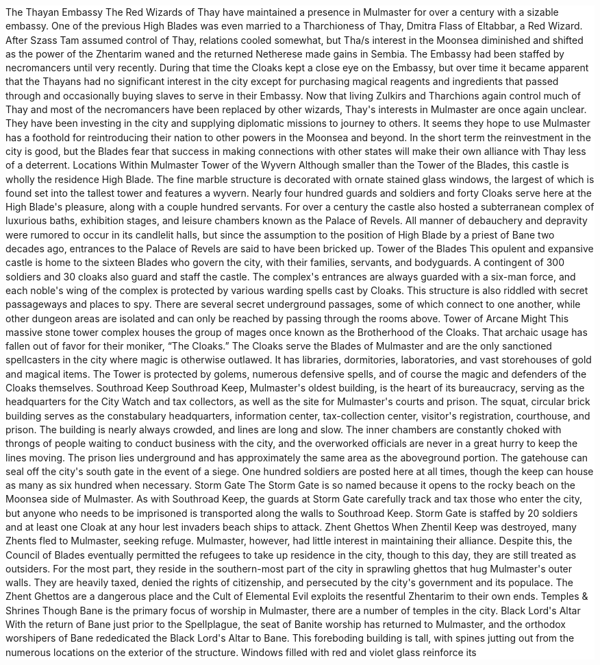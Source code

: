 The Thayan Embassy The Red Wizards of Thay have maintained a presence in Mulmaster for over a century with a sizable embassy. One of the previous High Blades was even married to a Tharchioness of Thay, Dmitra Flass of Eltabbar, a Red Wizard. After Szass Tam assumed control of Thay, relations cooled somewhat, but Tha/s interest in the Moonsea diminished and shifted as the power of the Zhentarim waned and the returned Netherese made gains in Sembia. The Embassy had been staffed by necromancers until very recently. During that time the Cloaks kept a close eye on the Embassy, but over time it became apparent that the Thayans had no significant interest in the city except for purchasing magical reagents and ingredients that passed through and occasionally buying slaves to serve in their Embassy. Now that living Zulkirs and Tharchions again control much of Thay and most of the necromancers have been replaced by other wizards, Thay's interests in Mulmaster are once again unclear. They have been investing in the city and supplying diplomatic missions to journey to others. It seems they hope to use Mulmaster has a foothold for reintroducing their nation to other powers in the Moonsea and beyond. In the short term the reinvestment in the city is good, but the Blades fear that success in making connections with other states will make their own alliance with Thay less of a deterrent. Locations Within Mulmaster Tower of the Wyvern Although smaller than the Tower of the Blades, this castle is wholly the residence High Blade. The fine marble structure is decorated with ornate stained glass windows, the largest of which is found set into the tallest tower and features a wyvern. Nearly four hundred guards and soldiers and forty Cloaks serve here at the High Blade's pleasure, along with a couple hundred servants. For over a century the castle also hosted a subterranean complex of luxurious baths, exhibition stages, and leisure chambers known as the Palace of Revels. All manner of debauchery and depravity were rumored to occur in its candlelit halls, but since the assumption to the position of High Blade by a priest of Bane two decades ago, entrances to the Palace of Revels are said to have been bricked up. Tower of the Blades This opulent and expansive castle is home to the sixteen Blades who govern the city, with their families, servants, and bodyguards. A contingent of 300 soldiers and 30 cloaks also guard and staff the castle. The complex's entrances are always guarded with a six-man force, and each noble's wing of the complex is protected by various warding spells cast by Cloaks. This structure is also riddled with secret passageways and places to spy. There are several secret underground passages, some of which connect to one another, while other dungeon areas are isolated and can only be reached by passing through the rooms above. Tower of Arcane Might This massive stone tower complex houses the group of mages once known as the Brotherhood of the Cloaks. That archaic usage has fallen out of favor for their moniker, “The Cloaks.” The Cloaks serve the Blades of Mulmaster and are the only sanctioned spellcasters in the city where magic is otherwise outlawed. It has libraries, dormitories, laboratories, and vast storehouses of gold and magical items. The Tower is protected by golems, numerous defensive spells, and of course the magic and defenders of the Cloaks themselves. Southroad Keep Southroad Keep, Mulmaster's oldest building, is the heart of its bureaucracy, serving as the headquarters for the City Watch and tax collectors, as well as the site for Mulmaster's courts and prison. The squat, circular brick building serves as the constabulary headquarters, information center, tax-collection center, visitor's registration, courthouse, and prison. The building is nearly always crowded, and lines are long and slow. The inner chambers are constantly choked with throngs of people waiting to conduct business with the city, and the overworked officials are never in a great hurry to keep the lines moving. The prison lies underground and has approximately the same area as the aboveground portion. The gatehouse can seal off the city's south gate in the event of a siege. One hundred soldiers are posted here at all times, though the keep can house as many as six hundred when necessary. Storm Gate The Storm Gate is so named because it opens to the rocky beach on the Moonsea side of Mulmaster. As with Southroad Keep, the guards at Storm Gate carefully track and tax those who enter the city, but anyone who needs to be imprisoned is transported along the walls to Southroad Keep. Storm Gate is staffed by 20 soldiers and at least one Cloak at any hour lest invaders beach ships to attack. Zhent Ghettos When Zhentil Keep was destroyed, many Zhents fled to Mulmaster, seeking refuge. Mulmaster, however, had little interest in maintaining their alliance. Despite this, the Council of Blades eventually permitted the refugees to take up residence in the city, though to this day, they are still treated as outsiders. For the most part, they reside in the southern-most part of the city in sprawling ghettos that hug Mulmaster's outer walls. They are heavily taxed, denied the rights of citizenship, and persecuted by the city's government and its populace. The Zhent Ghettos are a dangerous place and the Cult of Elemental Evil exploits the resentful Zhentarim to their own ends. Temples & Shrines Though Bane is the primary focus of worship in Mulmaster, there are a number of temples in the city. Black Lord's Altar With the return of Bane just prior to the Spellplague, the seat of Banite worship has returned to Mulmaster, and the orthodox worshipers of Bane rededicated the Black Lord's Altar to Bane. This foreboding building is tall, with spines jutting out from the numerous locations on the exterior of the structure. Windows filled with red and violet glass reinforce its